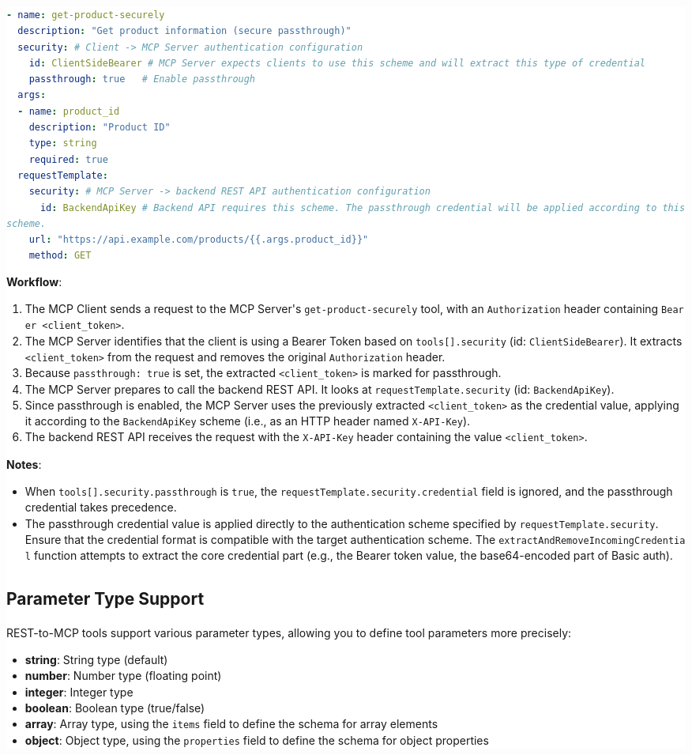 ```yaml
- name: get-product-securely
  description: "Get product information (secure passthrough)"
  security: # Client -> MCP Server authentication configuration
    id: ClientSideBearer # MCP Server expects clients to use this scheme and will extract this type of credential
    passthrough: true   # Enable passthrough
  args:
  - name: product_id
    description: "Product ID"
    type: string
    required: true
  requestTemplate:
    security: # MCP Server -> backend REST API authentication configuration
      id: BackendApiKey # Backend API requires this scheme. The passthrough credential will be applied according to this scheme.
    url: "https://api.example.com/products/{{.args.product_id}}"
    method: GET
```

**Workflow**:

1.  The MCP Client sends a request to the MCP Server's `get-product-securely` tool, with an `Authorization` header containing `Bearer <client_token>`.
2.  The MCP Server identifies that the client is using a Bearer Token based on `tools[].security` (id: `ClientSideBearer`). It extracts `<client_token>` from the request and removes the original `Authorization` header.
3.  Because `passthrough: true` is set, the extracted `<client_token>` is marked for passthrough.
4.  The MCP Server prepares to call the backend REST API. It looks at `requestTemplate.security` (id: `BackendApiKey`).
5.  Since passthrough is enabled, the MCP Server uses the previously extracted `<client_token>` as the credential value, applying it according to the `BackendApiKey` scheme (i.e., as an HTTP header named `X-API-Key`).
6.  The backend REST API receives the request with the `X-API-Key` header containing the value `<client_token>`.

**Notes**:
- When `tools[].security.passthrough` is `true`, the `requestTemplate.security.credential` field is ignored, and the passthrough credential takes precedence.
- The passthrough credential value is applied directly to the authentication scheme specified by `requestTemplate.security`. Ensure that the credential format is compatible with the target authentication scheme. The `extractAndRemoveIncomingCredential` function attempts to extract the core credential part (e.g., the Bearer token value, the base64-encoded part of Basic auth).

## Parameter Type Support

REST-to-MCP tools support various parameter types, allowing you to define tool parameters more precisely:

- **string**: String type (default)
- **number**: Number type (floating point)
- **integer**: Integer type
- **boolean**: Boolean type (true/false)
- **array**: Array type, using the `items` field to define the schema for array elements
- **object**: Object type, using the `properties` field to define the schema for object properties
